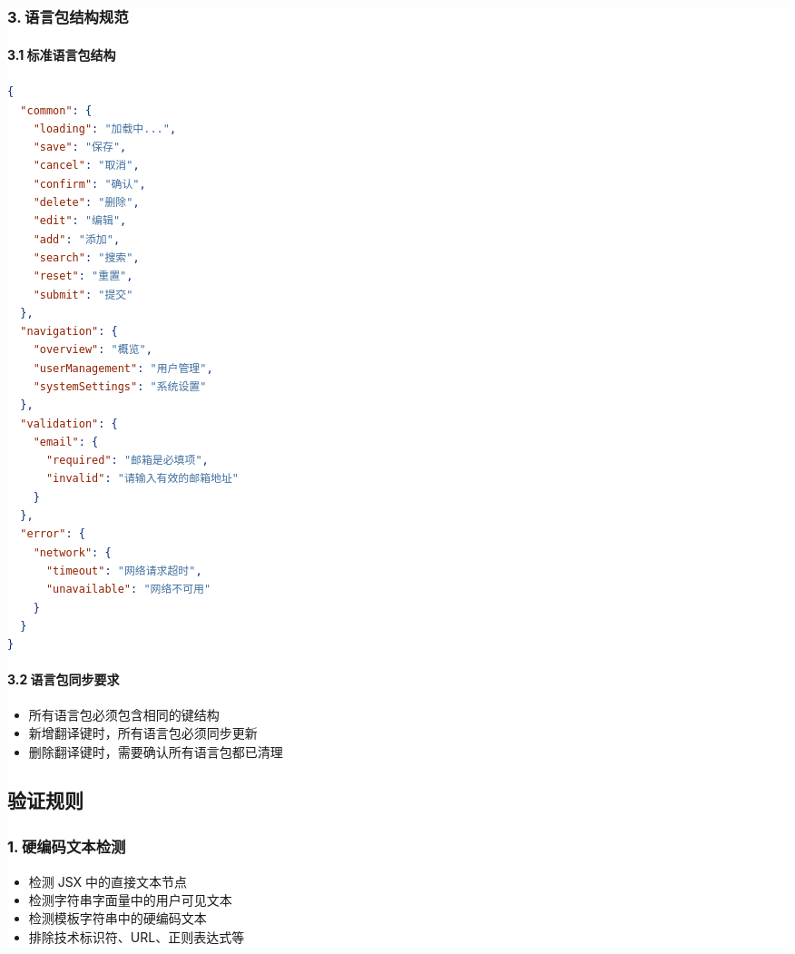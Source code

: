### 3. 语言包结构规范

#### 3.1 标准语言包结构
```json
{
  "common": {
    "loading": "加载中...",
    "save": "保存",
    "cancel": "取消",
    "confirm": "确认",
    "delete": "删除",
    "edit": "编辑",
    "add": "添加",
    "search": "搜索",
    "reset": "重置",
    "submit": "提交"
  },
  "navigation": {
    "overview": "概览",
    "userManagement": "用户管理",
    "systemSettings": "系统设置"
  },
  "validation": {
    "email": {
      "required": "邮箱是必填项",
      "invalid": "请输入有效的邮箱地址"
    }
  },
  "error": {
    "network": {
      "timeout": "网络请求超时",
      "unavailable": "网络不可用"
    }
  }
}
```

#### 3.2 语言包同步要求
- 所有语言包必须包含相同的键结构
- 新增翻译键时，所有语言包必须同步更新
- 删除翻译键时，需要确认所有语言包都已清理

## 验证规则

### 1. 硬编码文本检测
- 检测 JSX 中的直接文本节点
- 检测字符串字面量中的用户可见文本
- 检测模板字符串中的硬编码文本
- 排除技术标识符、URL、正则表达式等
